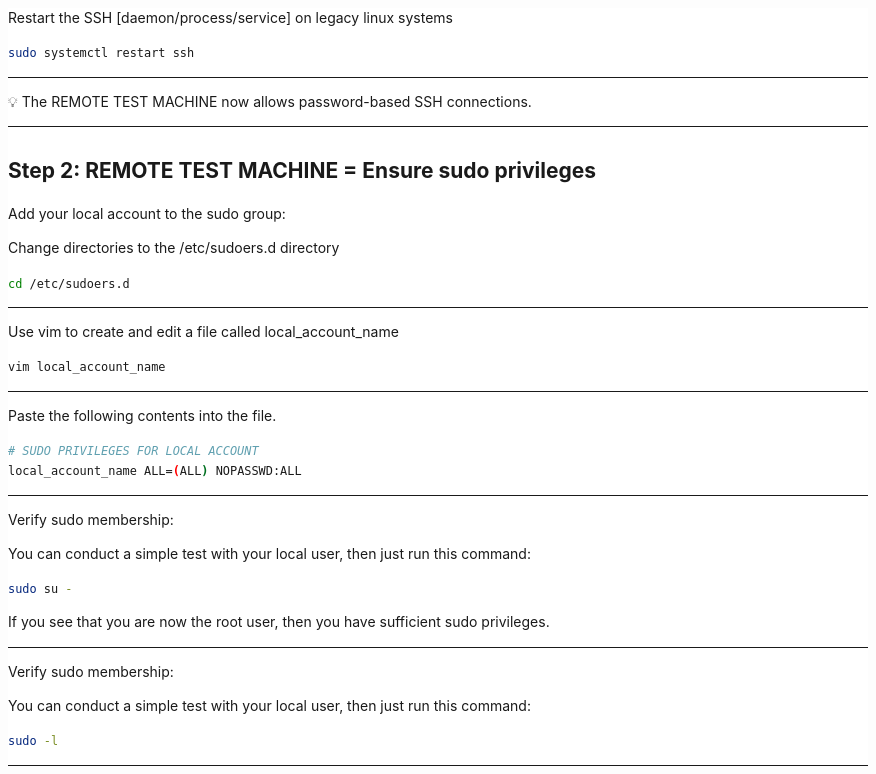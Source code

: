 
Restart the SSH [daemon/process/service] on legacy linux systems

```bash
sudo systemctl restart ssh
```

---


💡 The REMOTE TEST MACHINE now allows password-based SSH connections.

---

## Step 2: REMOTE TEST MACHINE = Ensure sudo privileges

Add your local account to the sudo group:

Change directories to the /etc/sudoers.d directory

```bash
cd /etc/sudoers.d
```
---

Use vim to create and edit a file called local_account_name

```bash
vim local_account_name
```
---

Paste the following contents into the file.

```bash
# SUDO PRIVILEGES FOR LOCAL ACCOUNT
local_account_name ALL=(ALL) NOPASSWD:ALL
```

---

Verify sudo membership:

You can conduct a simple test with your local user, then just run this command:

```bash
sudo su -
```
If you see that you are now the root user, then you have sufficient sudo privileges.

---

Verify sudo membership:

You can conduct a simple test with your local user, then just run this command:

```bash
sudo -l
```
---
